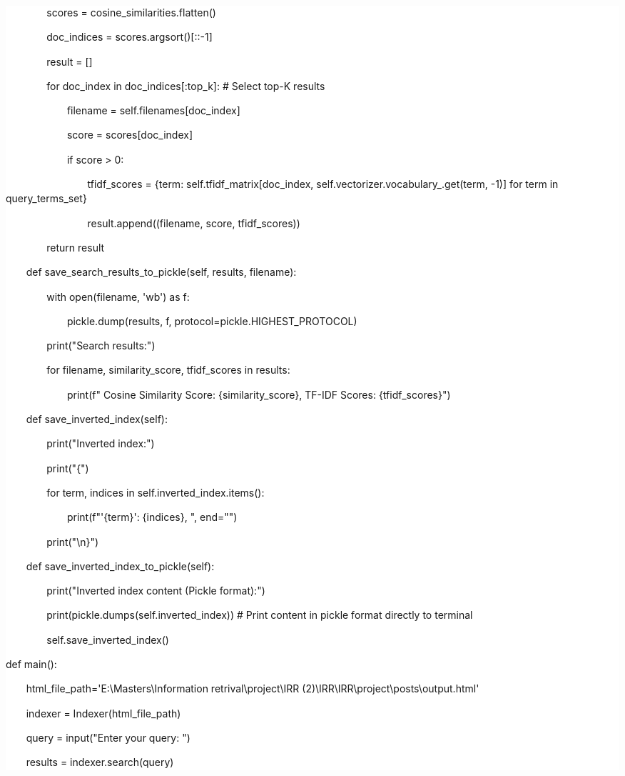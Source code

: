 `        `scores = cosine\_similarities.flatten()

`        `doc\_indices = scores.argsort()[::-1]

`        `result = []

`        `for doc\_index in doc\_indices[:top\_k]:  # Select top-K results

`            `filename = self.filenames[doc\_index]

`            `score = scores[doc\_index]

`            `if score > 0:

`                `tfidf\_scores = {term: self.tfidf\_matrix[doc\_index, self.vectorizer.vocabulary\_.get(term, -1)] for term in query\_terms\_set}

`                `result.append((filename, score, tfidf\_scores))

`        `return result

`    `def save\_search\_results\_to\_pickle(self, results, filename):

`        `with open(filename, 'wb') as f:

`            `pickle.dump(results, f, protocol=pickle.HIGHEST\_PROTOCOL)

`        `print("Search results:")

`        `for filename, similarity\_score, tfidf\_scores in results:

`            `print(f" Cosine Similarity Score: {similarity\_score}, TF-IDF Scores: {tfidf\_scores}")

`    `def save\_inverted\_index(self):

`        `print("Inverted index:")

`        `print("{")

`        `for term, indices in self.inverted\_index.items():

`            `print(f"'{term}': {indices}, ", end="")

`        `print("\n}")

`    `def save\_inverted\_index\_to\_pickle(self):

`        `print("Inverted index content (Pickle format):")

`        `print(pickle.dumps(self.inverted\_index))  # Print content in pickle format directly to terminal

`        `self.save\_inverted\_index()

def main():

`    `html\_file\_path='E:\\Masters\\Information retrival\\project\\IRR (2)\\IRR\\IRR\\project\\posts\\output.html'    

`    `indexer = Indexer(html\_file\_path)

`    `query = input("Enter your query: ")

`    `results = indexer.search(query)
